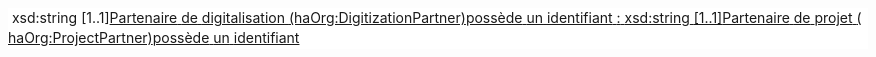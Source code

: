 <text fill="#000000" font-family="sans-serif" font-size="14" lengthAdjust="spacing" textLength="4" x="176" y="178.5889"> </text><text fill="#000000" font-family="sans-serif" font-size="14" font-style="italic" lengthAdjust="spacing" textLength="68" x="180" y="178.5889">xsd:string</text><text fill="#000000" font-family="sans-serif" font-size="14" lengthAdjust="spacing" textLength="4" x="248" y="178.5889"> </text><text fill="#000000" font-family="sans-serif" font-size="14" lengthAdjust="spacing" textLength="36" x="252" y="178.5889">[1..1]</text></g></a><a href="#haOrg%3ADigitizationPartner" target="_top" title="#haOrg%3ADigitizationPartner" xlink:actuate="onRequest" xlink:href="#haOrg%3ADigitizationPartner" xlink:show="new" xlink:title="#haOrg%3ADigitizationPartner" xlink:type="simple"><g id="elem_haOrg_DigitizationPartner"><rect codeLine="26" fill="#F1F1F1" height="50.5938" id="haOrg_DigitizationPartner" rx="3.5" ry="3.5" style="stroke:#181818;stroke-width:0.5;" width="404" x="1205.5" y="7"/><text fill="#000000" font-family="sans-serif" font-size="14" font-weight="bold" lengthAdjust="spacing" textLength="82" x="1208.5" y="24.9951">Partenaire</text><text fill="#000000" font-family="sans-serif" font-size="14" font-weight="bold" lengthAdjust="spacing" textLength="5" x="1290.5" y="24.9951"> </text><text fill="#000000" font-family="sans-serif" font-size="14" font-weight="bold" lengthAdjust="spacing" textLength="20" x="1295.5" y="24.9951">de</text><text fill="#000000" font-family="sans-serif" font-size="14" font-weight="bold" lengthAdjust="spacing" textLength="5" x="1315.5" y="24.9951"> </text><text fill="#000000" font-family="sans-serif" font-size="14" font-weight="bold" lengthAdjust="spacing" textLength="99" x="1320.5" y="24.9951">digitalisation</text><text fill="#000000" font-family="sans-serif" font-size="14" lengthAdjust="spacing" textLength="4" x="1419.5" y="24.9951"> </text><text fill="#000000" font-family="sans-serif" font-size="14" lengthAdjust="spacing" textLength="183" x="1423.5" y="24.9951">(haOrg:DigitizationPartner)</text><line style="stroke:#181818;stroke-width:0.5;" x1="1206.5" x2="1608.5" y1="33.2969" y2="33.2969"/><text fill="#000000" font-family="sans-serif" font-size="14" lengthAdjust="spacing" textLength="61" x="1211.5" y="50.292">possède</text><text fill="#000000" font-family="sans-serif" font-size="14" lengthAdjust="spacing" textLength="4" x="1272.5" y="50.292"> </text><text fill="#000000" font-family="sans-serif" font-size="14" lengthAdjust="spacing" textLength="18" x="1276.5" y="50.292">un</text><text fill="#000000" font-family="sans-serif" font-size="14" lengthAdjust="spacing" textLength="4" x="1294.5" y="50.292"> </text><text fill="#000000" font-family="sans-serif" font-size="14" lengthAdjust="spacing" textLength="67" x="1298.5" y="50.292">identifiant</text><text fill="#000000" font-family="sans-serif" font-size="14" lengthAdjust="spacing" textLength="4" x="1365.5" y="50.292"> </text><text fill="#000000" font-family="sans-serif" font-size="14" lengthAdjust="spacing" textLength="5" x="1369.5" y="50.292">:</text><text fill="#000000" font-family="sans-serif" font-size="14" lengthAdjust="spacing" textLength="4" x="1374.5" y="50.292"> </text><text fill="#000000" font-family="sans-serif" font-size="14" font-style="italic" lengthAdjust="spacing" textLength="68" x="1378.5" y="50.292">xsd:string</text><text fill="#000000" font-family="sans-serif" font-size="14" lengthAdjust="spacing" textLength="4" x="1446.5" y="50.292"> </text><text fill="#000000" font-family="sans-serif" font-size="14" lengthAdjust="spacing" textLength="36" x="1450.5" y="50.292">[1..1]</text></g></a><a href="#haOrg%3AProjectPartner" target="_top" title="#haOrg%3AProjectPartner" xlink:actuate="onRequest" xlink:href="#haOrg%3AProjectPartner" xlink:show="new" xlink:title="#haOrg%3AProjectPartner" xlink:type="simple"><g id="elem_haOrg_ProjectPartner"><rect codeLine="28" fill="#F1F1F1" height="50.5938" id="haOrg_ProjectPartner" rx="3.5" ry="3.5" style="stroke:#181818;stroke-width:0.5;" width="324" x="1625.5" y="127"/><text fill="#000000" font-family="sans-serif" font-size="14" font-weight="bold" lengthAdjust="spacing" textLength="82" x="1628.5" y="144.9951">Partenaire</text><text fill="#000000" font-family="sans-serif" font-size="14" font-weight="bold" lengthAdjust="spacing" textLength="5" x="1710.5" y="144.9951"> </text><text fill="#000000" font-family="sans-serif" font-size="14" font-weight="bold" lengthAdjust="spacing" textLength="20" x="1715.5" y="144.9951">de</text><text fill="#000000" font-family="sans-serif" font-size="14" font-weight="bold" lengthAdjust="spacing" textLength="5" x="1735.5" y="144.9951"> </text><text fill="#000000" font-family="sans-serif" font-size="14" font-weight="bold" lengthAdjust="spacing" textLength="47" x="1740.5" y="144.9951">projet</text><text fill="#000000" font-family="sans-serif" font-size="14" lengthAdjust="spacing" textLength="4" x="1787.5" y="144.9951"> </text><text fill="#000000" font-family="sans-serif" font-size="14" lengthAdjust="spacing" textLength="155" x="1791.5" y="144.9951">(haOrg:ProjectPartner)</text><line style="stroke:#181818;stroke-width:0.5;" x1="1626.5" x2="1948.5" y1="153.2969" y2="153.2969"/><text fill="#000000" font-family="sans-serif" font-size="14" lengthAdjust="spacing" textLength="61" x="1631.5" y="170.292">possède</text><text fill="#000000" font-family="sans-serif" font-size="14" lengthAdjust="spacing" textLength="4" x="1692.5" y="170.292"> </text><text fill="#000000" font-family="sans-serif" font-size="14" lengthAdjust="spacing" textLength="18" x="1696.5" y="170.292">un</text><text fill="#000000" font-family="sans-serif" font-size="14" lengthAdjust="spacing" textLength="4" x="1714.5" y="170.292"> </text><text fill="#000000" font-family="sans-serif" font-size="14" lengthAdjust="spacing" textLength="67" x="1718.5" y="170.292">identifiant</text>